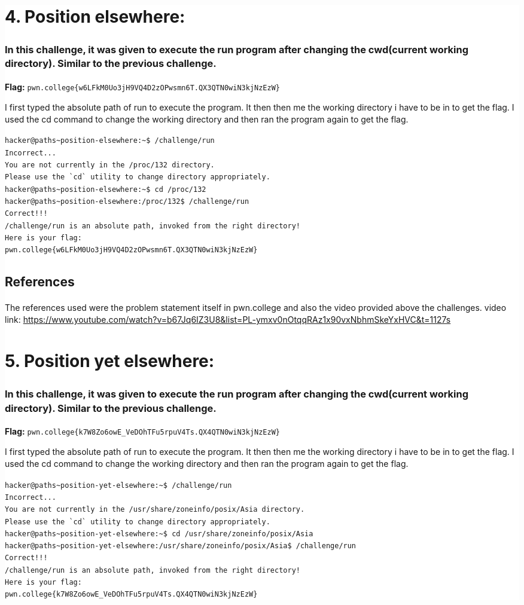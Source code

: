 # 4. Position elsewhere: 

### In this challenge, it was given to execute the run program after changing the cwd(current working directory). Similar to the previous challenge. 

**Flag:** `pwn.college{w6LFkM0Uo3jH9VQ4D2zOPwsmn6T.QX3QTN0wiN3kjNzEzW}`

I first typed the absolute path of run to execute the program. It then then me the working directory i have to be in to get the flag. I used the cd command to change the working directory and then ran the program
again to get the flag.

```
hacker@paths~position-elsewhere:~$ /challenge/run
Incorrect...
You are not currently in the /proc/132 directory.
Please use the `cd` utility to change directory appropriately.
hacker@paths~position-elsewhere:~$ cd /proc/132
hacker@paths~position-elsewhere:/proc/132$ /challenge/run
Correct!!!
/challenge/run is an absolute path, invoked from the right directory!
Here is your flag:
pwn.college{w6LFkM0Uo3jH9VQ4D2zOPwsmn6T.QX3QTN0wiN3kjNzEzW}
```

## References

The references used were the problem statement itself in pwn.college and also the video provided above the challenges. 
video link: https://www.youtube.com/watch?v=b67Jq6IZ3U8&list=PL-ymxv0nOtqqRAz1x90vxNbhmSkeYxHVC&t=1127s

# 5. Position yet elsewhere: 

### In this challenge, it was given to execute the run program after changing the cwd(current working directory). Similar to the previous challenge. 

**Flag:** `pwn.college{k7W8Zo6owE_VeDOhTFu5rpuV4Ts.QX4QTN0wiN3kjNzEzW}`

I first typed the absolute path of run to execute the program. It then then me the working directory i have to be in to get the flag. I used the cd command to change the working directory and then ran the program
again to get the flag.

```
hacker@paths~position-yet-elsewhere:~$ /challenge/run
Incorrect...
You are not currently in the /usr/share/zoneinfo/posix/Asia directory.
Please use the `cd` utility to change directory appropriately.
hacker@paths~position-yet-elsewhere:~$ cd /usr/share/zoneinfo/posix/Asia
hacker@paths~position-yet-elsewhere:/usr/share/zoneinfo/posix/Asia$ /challenge/run
Correct!!!
/challenge/run is an absolute path, invoked from the right directory!
Here is your flag:
pwn.college{k7W8Zo6owE_VeDOhTFu5rpuV4Ts.QX4QTN0wiN3kjNzEzW}
```

